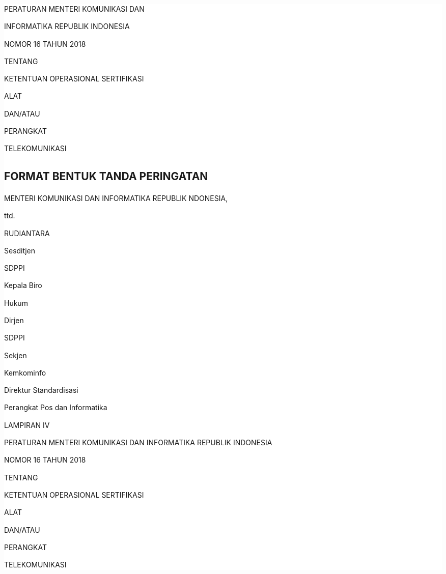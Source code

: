 PERATURAN  MENTERI  KOMUNIKASI  DAN

INFORMATIKA REPUBLIK INDONESIA

NOMOR    16     TAHUN 2018

TENTANG

KETENTUAN  OPERASIONAL  SERTIFIKASI

ALAT

DAN/ATAU

PERANGKAT

TELEKOMUNIKASI

## FORMAT BENTUK TANDA PERINGATAN



MENTERI KOMUNIKASI DAN INFORMATIKA REPUBLIK NDONESIA,

ttd.

RUDIANTARA

Sesditjen

SDPPI

Kepala Biro

Hukum

Dirjen

SDPPI

Sekjen

Kemkominfo

Direktur Standardisasi

Perangkat Pos dan Informatika

LAMPIRAN IV

PERATURAN  MENTERI  KOMUNIKASI  DAN INFORMATIKA REPUBLIK INDONESIA

NOMOR     16      TAHUN 2018

TENTANG

KETENTUAN  OPERASIONAL  SERTIFIKASI

ALAT

DAN/ATAU

PERANGKAT

TELEKOMUNIKASI
